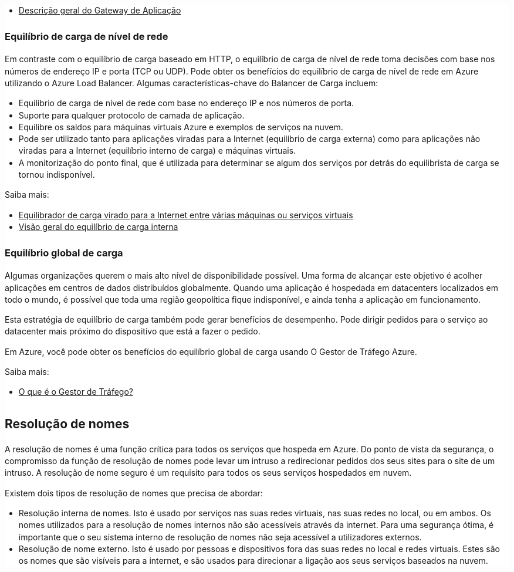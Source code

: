 * [Descrição geral do Gateway de Aplicação](/azure/application-gateway/application-gateway-introduction)

### <a name="network-level-load-balancing"></a>Equilíbrio de carga de nível de rede

Em contraste com o equilíbrio de carga baseado em HTTP, o equilíbrio de carga de nível de rede toma decisões com base nos números de endereço IP e porta (TCP ou UDP).
Pode obter os benefícios do equilíbrio de carga de nível de rede em Azure utilizando o Azure Load Balancer. Algumas características-chave do Balancer de Carga incluem:

* Equilíbrio de carga de nível de rede com base no endereço IP e nos números de porta.
* Suporte para qualquer protocolo de camada de aplicação.
* Equilibre os saldos para máquinas virtuais Azure e exemplos de serviços na nuvem.
* Pode ser utilizado tanto para aplicações viradas para a Internet (equilíbrio de carga externa) como para aplicações não viradas para a Internet (equilíbrio interno de carga) e máquinas virtuais.
* A monitorização do ponto final, que é utilizada para determinar se algum dos serviços por detrás do equilibrista de carga se tornou indisponível.

Saiba mais:

* [Equilibrador de carga virado para a Internet entre várias máquinas ou serviços virtuais](/azure/load-balancer/load-balancer-internet-overview)
* [Visão geral do equilíbrio de carga interna](/azure/load-balancer/load-balancer-internal-overview)

### <a name="global-load-balancing"></a>Equilíbrio global de carga

Algumas organizações querem o mais alto nível de disponibilidade possível. Uma forma de alcançar este objetivo é acolher aplicações em centros de dados distribuídos globalmente. Quando uma aplicação é hospedada em datacenters localizados em todo o mundo, é possível que toda uma região geopolítica fique indisponível, e ainda tenha a aplicação em funcionamento.

Esta estratégia de equilíbrio de carga também pode gerar benefícios de desempenho. Pode dirigir pedidos para o serviço ao datacenter mais próximo do dispositivo que está a fazer o pedido.

Em Azure, você pode obter os benefícios do equilíbrio global de carga usando O Gestor de Tráfego Azure.

Saiba mais:

* [O que é o Gestor de Tráfego?](../../traffic-manager/traffic-manager-overview.md)

## <a name="name-resolution"></a>Resolução de nomes

A resolução de nomes é uma função crítica para todos os serviços que hospeda em Azure. Do ponto de vista da segurança, o compromisso da função de resolução de nomes pode levar um intruso a redirecionar pedidos dos seus sites para o site de um intruso. A resolução de nome seguro é um requisito para todos os seus serviços hospedados em nuvem.

Existem dois tipos de resolução de nomes que precisa de abordar:

* Resolução interna de nomes. Isto é usado por serviços nas suas redes virtuais, nas suas redes no local, ou em ambos. Os nomes utilizados para a resolução de nomes internos não são acessíveis através da internet. Para uma segurança ótima, é importante que o seu sistema interno de resolução de nomes não seja acessível a utilizadores externos.
* Resolução de nome externo. Isto é usado por pessoas e dispositivos fora das suas redes no local e redes virtuais. Estes são os nomes que são visíveis para a internet, e são usados para direcionar a ligação aos seus serviços baseados na nuvem.
